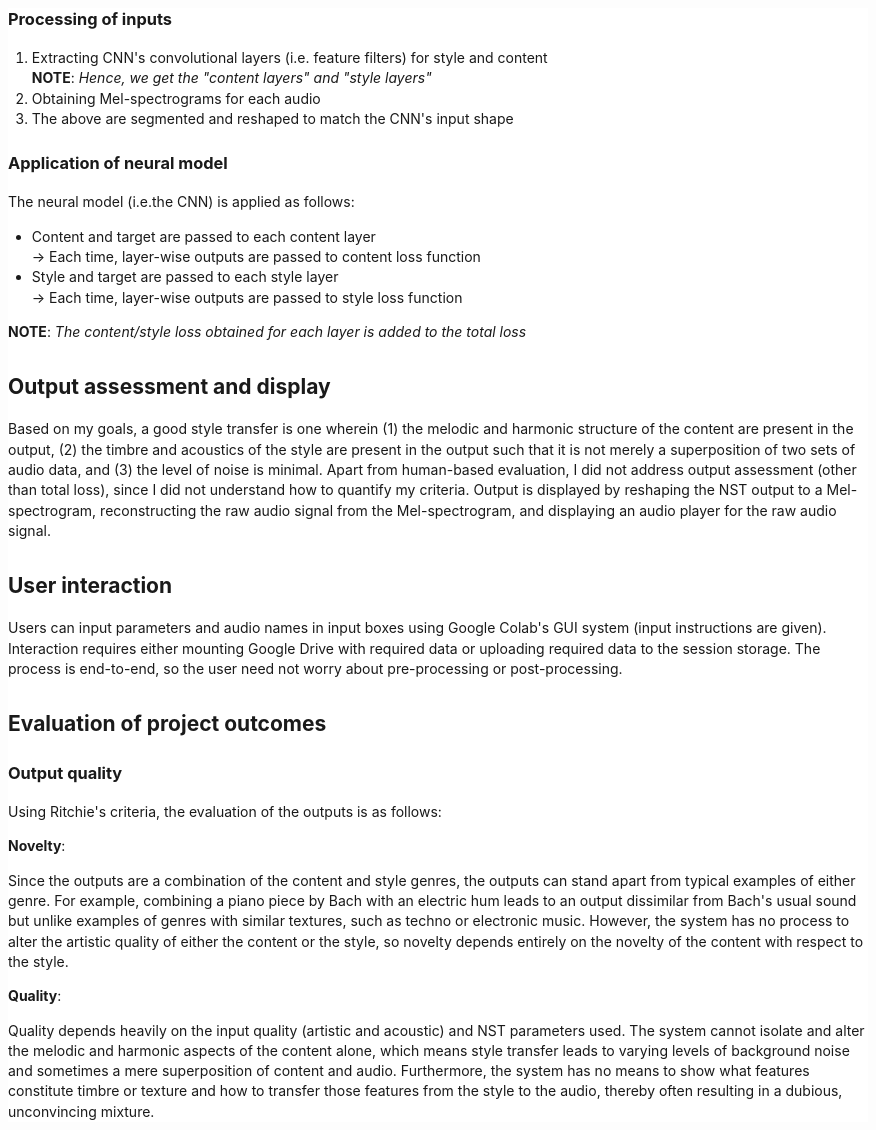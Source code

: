 ### Processing of inputs
1. Extracting CNN's convolutional layers (i.e. feature filters) for style and content <br> **NOTE**: _Hence, we get the "content layers" and "style layers"_
2. Obtaining Mel-spectrograms for each audio
3. The above are segmented and reshaped to match the CNN's input shape

### Application of neural model
The neural model (i.e.the CNN) is applied as follows:

- Content and target are passed to each content layer <br> $\rightarrow$ Each time, layer-wise outputs are passed to content loss function
- Style and target are passed to each style layer <br> $\rightarrow$ Each time, layer-wise outputs are passed to style loss function

**NOTE**: _The content/style loss obtained for each layer is added to the total loss_

## Output assessment and display
Based on my goals, a good style transfer is one wherein (1) the melodic and harmonic structure of the content are present in the output, (2) the timbre and acoustics of the style are present in the output such that it is not merely a superposition of two sets of audio data, and (3) the level of noise is minimal. Apart from human-based evaluation, I did not address output assessment (other than total loss), since I did not understand how to quantify my criteria. Output is displayed by reshaping the NST output to a Mel-spectrogram, reconstructing the raw audio signal from the Mel-spectrogram, and displaying an audio player for the raw audio signal.

## User interaction
Users can input parameters and audio names in input boxes using Google Colab's GUI system (input instructions are given). Interaction requires either mounting Google Drive with required data or uploading required data to the session storage. The process is end-to-end, so the user need not worry about pre-processing or post-processing.

## Evaluation of project outcomes
### Output quality
Using Ritchie's criteria, the evaluation of the outputs is as follows:

**Novelty**:

Since the outputs are a combination of the content and style genres, the outputs can stand apart from typical examples of either genre. For example, combining a piano piece by Bach with an electric hum leads to an output dissimilar from Bach's usual sound but unlike examples of genres with similar textures, such as techno or electronic music. However, the system has no process to alter the artistic quality of either the content or the style, so novelty depends entirely on the novelty of the content with respect to the style.

**Quality**:

Quality depends heavily on the input quality (artistic and acoustic) and NST parameters used. The system cannot isolate and alter the melodic and harmonic aspects of the content alone, which means style transfer leads to varying levels of background noise and sometimes a mere superposition of content and audio. Furthermore, the system has no means to show what features constitute timbre or texture and how to transfer those features from the style to the audio, thereby often resulting in a dubious, unconvincing mixture.
